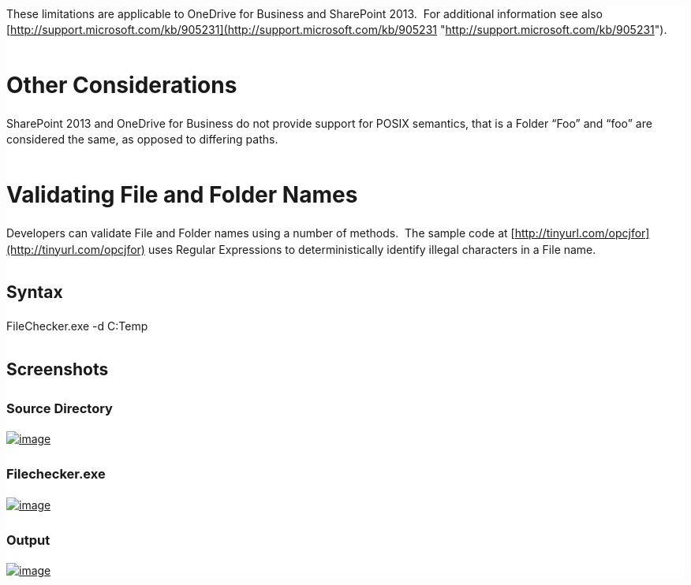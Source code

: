 These limitations are applicable to OneDrive for Business and SharePoint 2013.  For additional information see also [http://support.microsoft.com/kb/905231](http://support.microsoft.com/kb/905231 "http://support.microsoft.com/kb/905231").

Other Considerations
====================

SharePoint 2013 and OneDrive for Business do not provide support for POSIX semantics, that is a Folder “Foo” and “foo” are considered the same, as opposed to differing paths.

Validating File and Folder Names
================================

Developers can validate File and Folder names using a number of methods.  The sample code at [http://tinyurl.com/opcjfor](http://tinyurl.com/opcjfor) uses Regular Expressions to deterministically identify illegal characters in a File name.

Syntax
------

FileChecker.exe -d C:Temp

Screenshots
-----------

### Source Directory

[![image](https://msdnshared.blob.core.windows.net/media/TNBlogsFS/prod.evol.blogs.technet.com/CommunityServer.Blogs.Components.WeblogFiles/00/00/00/48/65/metablogapi/image_thumb_7AFE5CB6.png "image")](https://msdnshared.blob.core.windows.net/media/TNBlogsFS/prod.evol.blogs.technet.com/CommunityServer.Blogs.Components.WeblogFiles/00/00/00/48/65/metablogapi/image_2B25A77A.png)

### Filechecker.exe

[![image](https://msdnshared.blob.core.windows.net/media/TNBlogsFS/prod.evol.blogs.technet.com/CommunityServer.Blogs.Components.WeblogFiles/00/00/00/48/65/metablogapi/image_thumb_2E5CB0C4.png "image")](https://msdnshared.blob.core.windows.net/media/TNBlogsFS/prod.evol.blogs.technet.com/CommunityServer.Blogs.Components.WeblogFiles/00/00/00/48/65/metablogapi/image_15CA82C3.png)

### Output

[![image](https://msdnshared.blob.core.windows.net/media/TNBlogsFS/prod.evol.blogs.technet.com/CommunityServer.Blogs.Components.WeblogFiles/00/00/00/48/65/metablogapi/image_thumb_5B742E43.png "image")](https://msdnshared.blob.core.windows.net/media/TNBlogsFS/prod.evol.blogs.technet.com/CommunityServer.Blogs.Components.WeblogFiles/00/00/00/48/65/metablogapi/image_04E86F84.png)